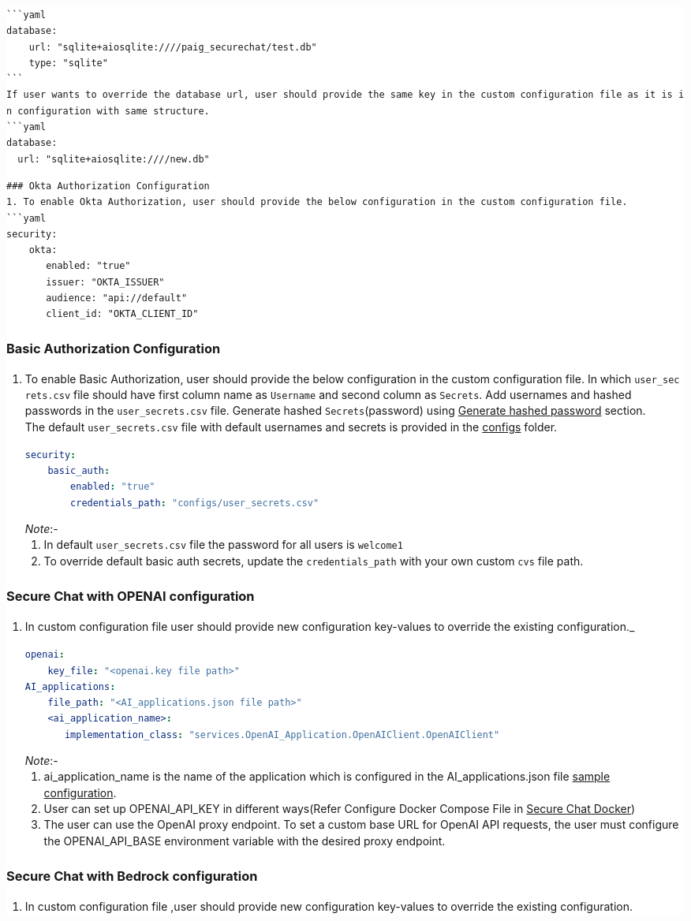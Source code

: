     ```yaml
    database:
        url: "sqlite+aiosqlite:////paig_securechat/test.db"
        type: "sqlite"
    ```
    If user wants to override the database url, user should provide the same key in the custom configuration file as it is in configuration with same structure.
    ```yaml
    database:
      url: "sqlite+aiosqlite:////new.db"
   ```
### Okta Authorization Configuration
1. To enable Okta Authorization, user should provide the below configuration in the custom configuration file.
   ```yaml
   security:
       okta:
          enabled: "true"
          issuer: "OKTA_ISSUER"
          audience: "api://default"
          client_id: "OKTA_CLIENT_ID"
   ```
### Basic Authorization Configuration
1. To enable Basic Authorization, user should provide the below configuration in the custom configuration file.
   In which `user_secrets.csv` file should have first column name as `Username` and second column as `Secrets`. 
   Add usernames and hashed passwords in the `user_secrets.csv` file. Generate hashed `Secrets`(password) using [Generate hashed password](#hashedpassword) section.
   <br> The default `user_secrets.csv` file with default usernames and secrets is provided in the [configs](web-server/src/paig_securechat/configs/user_secrets.csv) folder.
   ```yaml
   security:
       basic_auth:
           enabled: "true"
           credentials_path: "configs/user_secrets.csv"
   ```
   _Note_:- 
   1. In default `user_secrets.csv` file the password for all users is `welcome1`
   2. To override default basic auth secrets, update the `credentials_path` with your own custom `cvs` file path.
       
### Secure Chat with OPENAI configuration
1. In custom configuration file user should provide new configuration key-values to override the existing configuration._
    ```yaml
    openai:
        key_file: "<openai.key file path>"
    AI_applications:
        file_path: "<AI_applications.json file path>"
        <ai_application_name>:
           implementation_class: "services.OpenAI_Application.OpenAIClient.OpenAIClient"
   ```
   _Note_:- 
   1. ai_application_name is the name of the application which is configured in the AI_applications.json file [sample configuration](web-server/src/paig_securechat/configs/AI_applications.json).
   2. User can set up OPENAI_API_KEY in different ways(Refer Configure Docker Compose File in [Secure Chat Docker](docker/README.md))
   3. The user can use the OpenAI proxy endpoint. To set a custom base URL for OpenAI API requests, the user must configure the OPENAI_API_BASE environment variable with the desired proxy endpoint.

### Secure Chat with Bedrock configuration
1. In custom configuration file ,user should provide new configuration key-values to override the existing configuration.
   ```